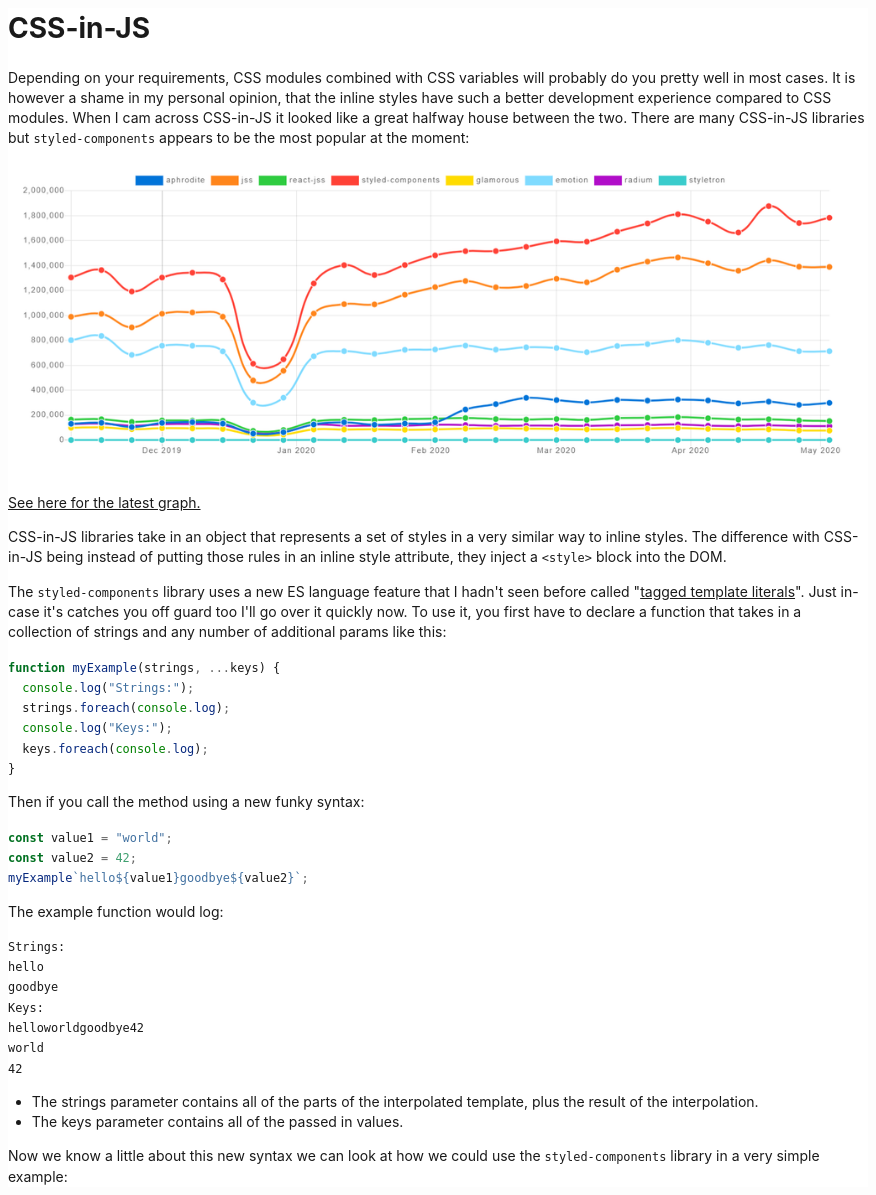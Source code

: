 # CSS-in-JS

Depending on your requirements, CSS modules combined with CSS variables will probably do you pretty well in most cases. It is however a shame in my personal opinion, that the inline styles have such a better development experience compared to CSS modules. When I cam across CSS-in-JS it looked like a great halfway house between the two. There are many CSS-in-JS libraries but `styled-components` appears to be the most popular at the moment:

![A graph showing styled-components as the most downloaded library compared to a few competitors, taken 14th May 2020][css-in-js-trend]

[See here for the latest graph.][inline-styles-handling]

CSS-in-JS libraries take in an object that represents a set of styles in a very similar way to inline styles. The difference with CSS-in-JS being instead of putting those rules in an inline style attribute, they inject a `<style>` block into the DOM.

The `styled-components` library uses a new ES language feature that I hadn't seen before called "[tagged template literals][mdn-template-literals]". Just in-case it's catches you off guard too I'll go over it quickly now. To use it, you first have to declare a function that takes in a collection of strings and any number of additional params like this:

```js
function myExample(strings, ...keys) {
  console.log("Strings:");
  strings.foreach(console.log);
  console.log("Keys:");
  keys.foreach(console.log);
}
```

Then if you call the method using a new funky syntax:

```js
const value1 = "world";
const value2 = 42;
myExample`hello${value1}goodbye${value2}`;
```

The example function would log:

```bash
Strings:
hello
goodbye
Keys:
helloworldgoodbye42
world
42
```

- The strings parameter contains all of the parts of the interpolated template, plus the result of the interpolation.
- The keys parameter contains all of the passed in values.

Now we know a little about this new syntax we can look at how we could use the `styled-components` library in a very simple example:


[js-html-css]: js-html-css.png
[react-css]: react-css.png
[css-in-js-trend]: css-in-js-trend.png
[inline-html]: inline-html.png
[css-module-html]: css-module-html.png
[styled-component-html-1]: styled-component-html-1.png
[styled-component-html-2]: styled-component-html-2.png
[polished-html]: polished-html.png
[inline-styles-handling]: https://medium.com/@oleg008/inline-styles-vs-css-f8c1c926bb63
[css-in-js-trends]: https://www.npmtrends.com/aphrodite-vs-jss-vs-react-jss-vs-styled-components-vs-glamorous-vs-emotion-vs-radium-vs-styletron
[styled-components-browerlist-request]: https://github.com/styled-components/styled-components/issues/487#issuecomment-279230917
[mdn-template-literals]: https://developer.mozilla.org/en-US/docs/Web/JavaScript/Reference/Template_literals#Tagged_templates
[styled-components-docs]: https://styled-components.com/docs
[react-context-docs]: https://reactjs.org/docs/context.html
[sass-darken-docs]: https://sass-lang.com/documentation/modules/color#darken
[polished-docs]: https://polished.js.org/docs
[polished-math-docs]: https://polished.js.org/docs/#math
[polished-normalize-docs]: https://polished.js.org/docs/#normalize
[styled-components-create-global-styles-docs]: https://styled-components.com/docs/api#createglobalstyle